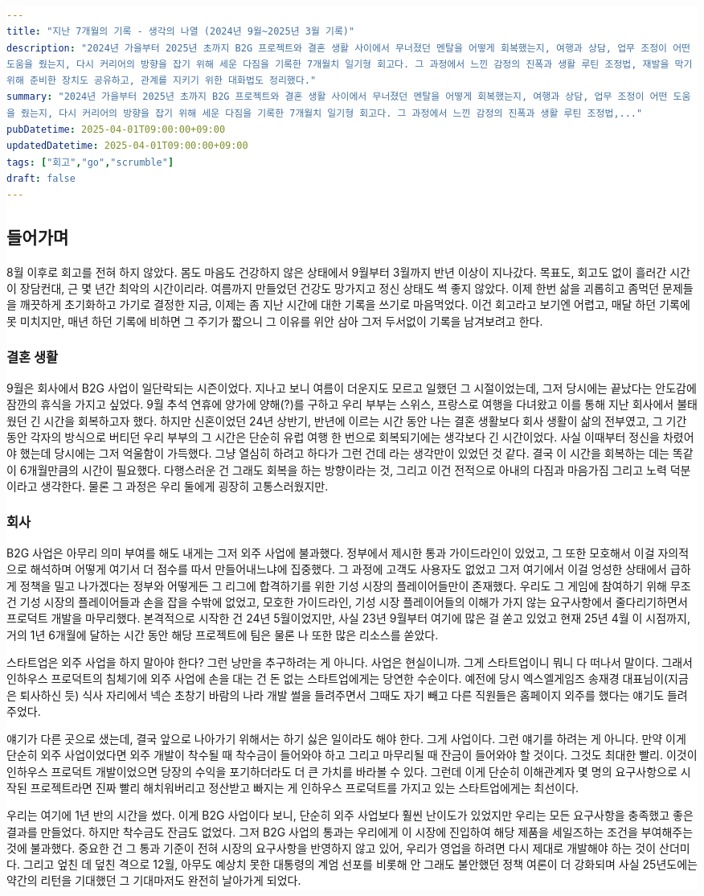 ```yaml
---
title: "지난 7개월의 기록 - 생각의 나열 (2024년 9월~2025년 3월 기록)"
description: "2024년 가을부터 2025년 초까지 B2G 프로젝트와 결혼 생활 사이에서 무너졌던 멘탈을 어떻게 회복했는지, 여행과 상담, 업무 조정이 어떤 도움을 줬는지, 다시 커리어의 방향을 잡기 위해 세운 다짐을 기록한 7개월치 일기형 회고다. 그 과정에서 느낀 감정의 진폭과 생활 루틴 조정법, 재발을 막기 위해 준비한 장치도 공유하고, 관계를 지키기 위한 대화법도 정리했다."
summary: "2024년 가을부터 2025년 초까지 B2G 프로젝트와 결혼 생활 사이에서 무너졌던 멘탈을 어떻게 회복했는지, 여행과 상담, 업무 조정이 어떤 도움을 줬는지, 다시 커리어의 방향을 잡기 위해 세운 다짐을 기록한 7개월치 일기형 회고다. 그 과정에서 느낀 감정의 진폭과 생활 루틴 조정법,..."
pubDatetime: 2025-04-01T09:00:00+09:00
updatedDatetime: 2025-04-01T09:00:00+09:00
tags: ["회고","go","scrumble"]
draft: false
---
```


## 들어가며

8월 이후로 회고를 전혀 하지 않았다. 몸도 마음도 건강하지 않은 상태에서 9월부터 3월까지 반년 이상이 지나갔다. 목표도, 회고도 없이 흘러간 시간이 장담컨대, 근 몇 년간 최악의 시간이리라. 여름까지 만들었던 건강도 망가지고 정신 상태도 썩 좋지 않았다. 이제 한번 삶을 괴롭히고 좀먹던 문제들을 깨끗하게 초기화하고 가기로 결정한 지금, 이제는 좀 지난 시간에 대한 기록을 쓰기로 마음먹었다. 이건 회고라고 보기엔 어렵고, 매달 하던 기록에 못 미치지만, 매년 하던 기록에 비하면 그 주기가 짧으니 그 이유를 위안 삼아 그저 두서없이 기록을 남겨보려고 한다.

### 결혼 생활

9월은 회사에서 B2G 사업이 일단락되는 시즌이었다. 지나고 보니 여름이 더운지도 모르고 일했던 그 시절이었는데, 그저 당시에는 끝났다는 안도감에 잠깐의 휴식을 가지고 싶었다. 9월 추석 연휴에 양가에 양해(?)를 구하고 우리 부부는 스위스, 프랑스로 여행을 다녀왔고 이를 통해 지난 회사에서 불태웠던 긴 시간을 회복하고자 했다. 하지만 신혼이었던 24년 상반기, 반년에 이르는 시간 동안 나는 결혼 생활보다 회사 생활이 삶의 전부였고, 그 기간 동안 각자의 방식으로 버티던 우리 부부의 그 시간은 단순히 유럽 여행 한 번으로 회복되기에는 생각보다 긴 시간이었다. 사실 이때부터 정신을 차렸어야 했는데 당시에는 그저 억울함이 가득했다. 그냥 열심히 하려고 하다가 그런 건데 라는 생각만이 있었던 것 같다. 결국 이 시간을 회복하는 데는 똑같이 6개월만큼의 시간이 필요했다. 다행스러운 건 그래도 회복을 하는 방향이라는 것, 그리고 이건 전적으로 아내의 다짐과 마음가짐 그리고 노력 덕분이라고 생각한다. 물론 그 과정은 우리 둘에게 굉장히 고통스러웠지만.

### 회사

B2G 사업은 아무리 의미 부여를 해도 내게는 그저 외주 사업에 불과했다. 정부에서 제시한 통과 가이드라인이 있었고, 그 또한 모호해서 이걸 자의적으로 해석하며 어떻게 여기서 더 점수를 따서 만들어내느냐에 집중했다. 그 과정에 고객도 사용자도 없었고 그저 여기에서 이걸 엉성한 상태에서 급하게 정책을 밀고 나가겠다는 정부와 어떻게든 그 리그에 합격하기를 위한 기성 시장의 플레이어들만이 존재했다. 우리도 그 게임에 참여하기 위해 무조건 기성 시장의 플레이어들과 손을 잡을 수밖에 없었고, 모호한 가이드라인, 기성 시장 플레이어들의 이해가 가지 않는 요구사항에서 줄다리기하면서 프로덕트 개발을 마무리했다. 본격적으로 시작한 건 24년 5월이었지만, 사실 23년 9월부터 여기에 많은 걸 쏟고 있었고 현재 25년 4월 이 시점까지, 거의 1년 6개월에 달하는 시간 동안 해당 프로젝트에 팀은 물론 나 또한 많은 리소스를 쏟았다.

스타트업은 외주 사업을 하지 말아야 한다? 그런 낭만을 추구하려는 게 아니다. 사업은 현실이니까. 그게 스타트업이니 뭐니 다 떠나서 말이다. 그래서 인하우스 프로덕트의 침체기에 외주 사업에 손을 대는 건 돈 없는 스타트업에게는 당연한 수순이다. 예전에 당시 엑스엘게임즈 송재경 대표님이(지금은 퇴사하신 듯) 식사 자리에서 넥슨 초창기 바람의 나라 개발 썰을 들려주면서 그때도 자기 빼고 다른 직원들은 홈페이지 외주를 했다는 얘기도 들려주었다.

얘기가 다른 곳으로 샜는데, 결국 앞으로 나아가기 위해서는 하기 싫은 일이라도 해야 한다. 그게 사업이다. 그런 얘기를 하려는 게 아니다. 만약 이게 단순히 외주 사업이었다면 외주 개발이 착수될 때 착수금이 들어와야 하고 그리고 마무리될 때 잔금이 들어와야 할 것이다. 그것도 최대한 빨리. 이것이 인하우스 프로덕트 개발이었으면 당장의 수익을 포기하더라도 더 큰 가치를 바라볼 수 있다. 그런데 이게 단순히 이해관계자 몇 명의 요구사항으로 시작된 프로젝트라면 진짜 빨리 해치워버리고 정산받고 빠지는 게 인하우스 프로덕트를 가지고 있는 스타트업에게는 최선이다.

우리는 여기에 1년 반의 시간을 썼다. 이게 B2G 사업이다 보니, 단순히 외주 사업보다 훨씬 난이도가 있었지만 우리는 모든 요구사항을 충족했고 좋은 결과를 만들었다. 하지만 착수금도 잔금도 없었다. 그저 B2G 사업의 통과는 우리에게 이 시장에 진입하여 해당 제품을 세일즈하는 조건을 부여해주는 것에 불과했다. 중요한 건 그 통과 기준이 전혀 시장의 요구사항을 반영하지 않고 있어, 우리가 영업을 하려면 다시 제대로 개발해야 하는 것이 산더미다. 그리고 엎친 데 덮친 격으로 12월, 아무도 예상치 못한 대통령의 계엄 선포를 비롯해 안 그래도 불안했던 정책 여론이 더 강화되며 사실 25년도에는 약간의 리턴을 기대했던 그 기대마저도 완전히 날아가게 되었다.
